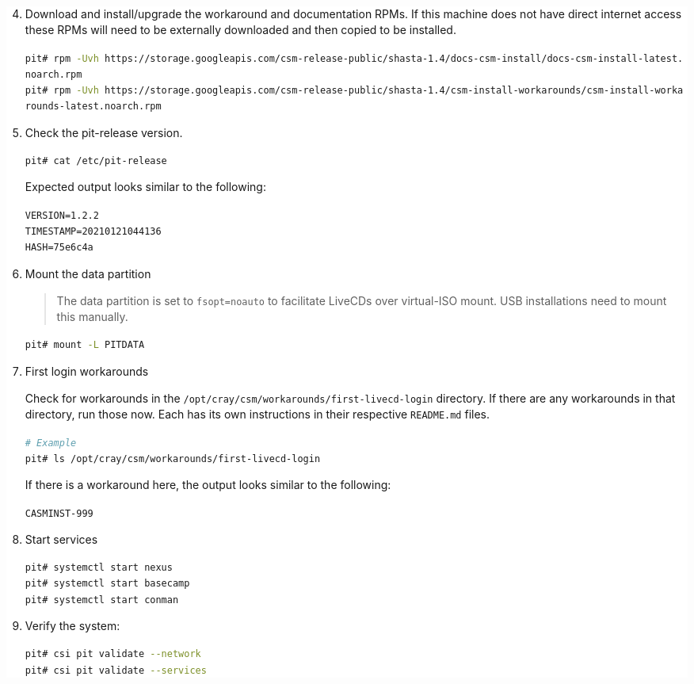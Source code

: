 4. Download and install/upgrade the workaround and documentation RPMs. If this machine does not have direct internet 
   access these RPMs will need to be externally downloaded and then copied to be installed.
   ```bash
   pit# rpm -Uvh https://storage.googleapis.com/csm-release-public/shasta-1.4/docs-csm-install/docs-csm-install-latest.noarch.rpm
   pit# rpm -Uvh https://storage.googleapis.com/csm-release-public/shasta-1.4/csm-install-workarounds/csm-install-workarounds-latest.noarch.rpm
   ```

5. Check the pit-release version.

   ```bash
   pit# cat /etc/pit-release
   ```
    
   Expected output looks similar to the following:
   ```
   VERSION=1.2.2
   TIMESTAMP=20210121044136
   HASH=75e6c4a
   ```

6. Mount the data partition
    > The data partition is set to `fsopt=noauto` to facilitate LiveCDs over virtual-ISO mount. USB installations need to mount this manually.
    ```bash
    pit# mount -L PITDATA
    ```

7. First login workarounds

   Check for workarounds in the `/opt/cray/csm/workarounds/first-livecd-login` directory. If there are any workarounds in that directory, run those now. Each has its own instructions in their respective `README.md` files.
   ```bash
   # Example
   pit# ls /opt/cray/csm/workarounds/first-livecd-login
   ```

   If there is a workaround here, the output looks similar to the following:
   ```
   CASMINST-999
   ```
8. Start services

   ```bash
   pit# systemctl start nexus
   pit# systemctl start basecamp
   pit# systemctl start conman
   ```

9. Verify the system:

   ```bash
   pit# csi pit validate --network
   pit# csi pit validate --services
   ```
